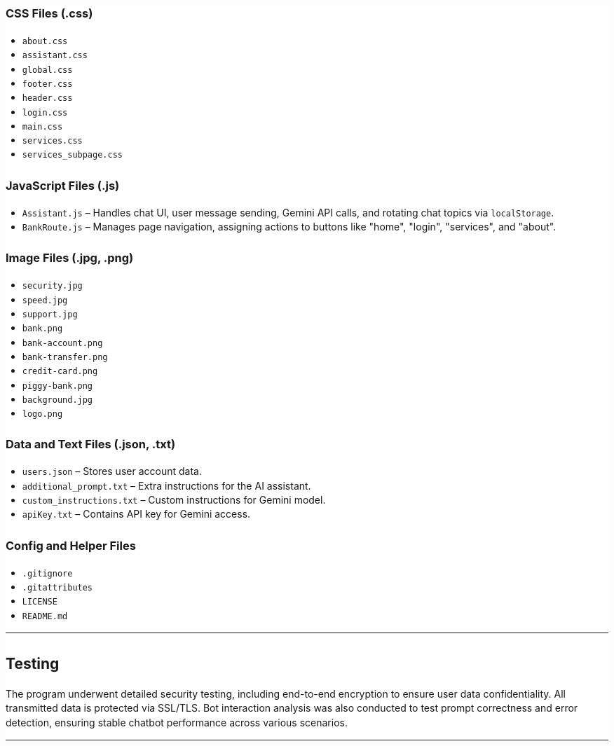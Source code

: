 ### CSS Files (.css)

- `about.css`  
- `assistant.css`  
- `global.css`  
- `footer.css`  
- `header.css`  
- `login.css`  
- `main.css`  
- `services.css`  
- `services_subpage.css`

### JavaScript Files (.js)

- `Assistant.js` – Handles chat UI, user message sending, Gemini API calls, and rotating chat topics via `localStorage`.  
- `BankRoute.js` – Manages page navigation, assigning actions to buttons like "home", "login", "services", and "about".  

### Image Files (.jpg, .png)

- `security.jpg`  
- `speed.jpg`  
- `support.jpg`  
- `bank.png`  
- `bank-account.png`  
- `bank-transfer.png`  
- `credit-card.png`  
- `piggy-bank.png`  
- `background.jpg`  
- `logo.png`

### Data and Text Files (.json, .txt)

- `users.json` – Stores user account data.  
- `additional_prompt.txt` – Extra instructions for the AI assistant.  
- `custom_instructions.txt` – Custom instructions for Gemini model.  
- `apiKey.txt` – Contains API key for Gemini access.  

### Config and Helper Files

- `.gitignore`  
- `.gitattributes`  
- `LICENSE`  
- `README.md`

---

## Testing

The program underwent detailed security testing, including end-to-end encryption to ensure user data confidentiality. All transmitted data is protected via SSL/TLS. Bot interaction analysis was also conducted to test prompt correctness and error detection, ensuring stable chatbot performance across various scenarios.

---